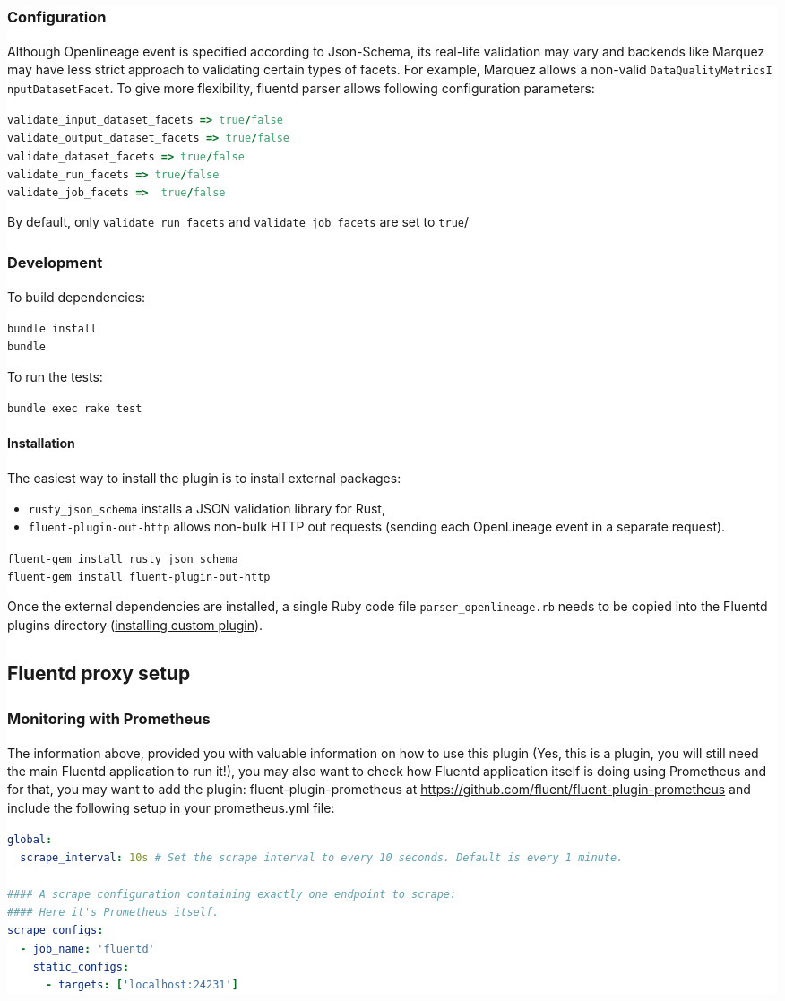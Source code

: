 ### Configuration

Although Openlineage event is specified according to Json-Schema, its real-life validation may
vary and backends like Marquez may have less strict approach to validating certain types of facets. 
For example, Marquez allows a non-valid `DataQualityMetricsInputDatasetFacet`. 
To give more flexibility, fluentd parser allows following configuration parameters:
```ruby
validate_input_dataset_facets => true/false
validate_output_dataset_facets => true/false
validate_dataset_facets => true/false
validate_run_facets => true/false
validate_job_facets =>  true/false
```
By default, only `validate_run_facets` and `validate_job_facets` are set to `true`/

### Development

To build dependencies:
```shell
bundle install
bundle
```

To run the tests:
```shell
bundle exec rake test
```

#### Installation

The easiest way to install the plugin is to install external packages:
* `rusty_json_schema` installs a JSON validation library for Rust,
* `fluent-plugin-out-http` allows non-bulk HTTP out requests (sending each OpenLineage event in a separate request).
```shell
fluent-gem install rusty_json_schema
fluent-gem install fluent-plugin-out-http
```
Once the external dependencies are installed, a single Ruby code file `parser_openlineage.rb` needs
to be copied into the Fluentd plugins directory ([installing custom plugin](https://docs.fluentd.org/plugin-development#installing-custom-plugins)).

## Fluentd proxy setup
### Monitoring with Prometheus

The information above, provided you with valuable information on how to use this plugin (Yes, this is a plugin, you will still need the main Fluentd application to run it!), you may also want to check how Fluentd application itself is doing using Prometheus and for that, you may want to add the plugin: fluent-plugin-prometheus at https://github.com/fluent/fluent-plugin-prometheus and include the following setup in your prometheus.yml file:

```yml
global:
  scrape_interval: 10s # Set the scrape interval to every 10 seconds. Default is every 1 minute.

#### A scrape configuration containing exactly one endpoint to scrape:
#### Here it's Prometheus itself.
scrape_configs:
  - job_name: 'fluentd'
    static_configs:
      - targets: ['localhost:24231']
````
